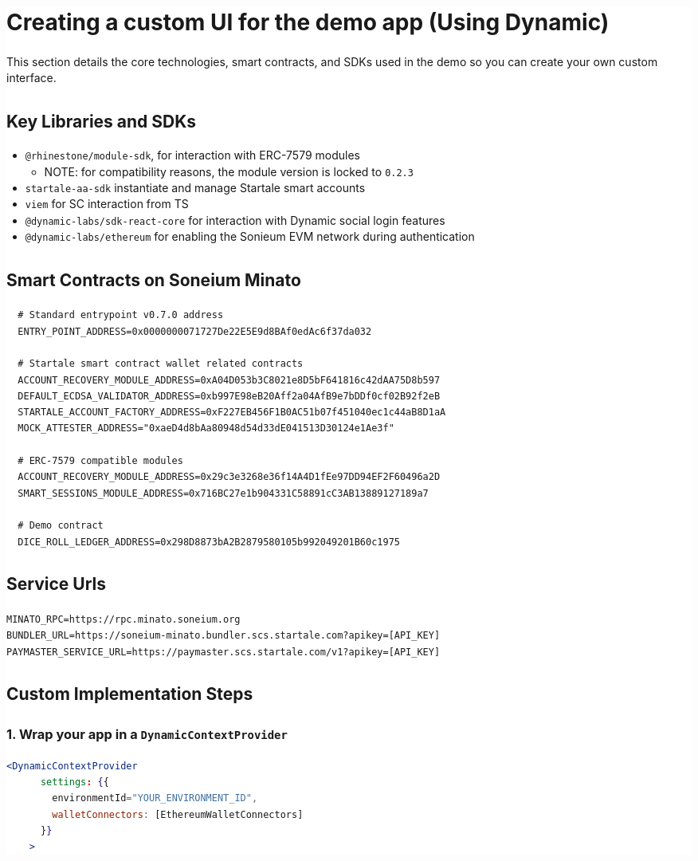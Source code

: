 # Creating a custom UI for the demo app (Using Dynamic)

This section details the core technologies, smart contracts, and SDKs used in the demo so you can create your own custom interface.

## Key Libraries and SDKs
  - `@rhinestone/module-sdk`, for interaction with ERC-7579 modules
    - NOTE: for compatibility reasons, the module version is locked to `0.2.3`
  - `startale-aa-sdk` instantiate and manage Startale smart accounts
  - `viem` for SC interaction from TS
  - `@dynamic-labs/sdk-react-core` for interaction with Dynamic social login features
  - `@dynamic-labs/ethereum` for enabling the Sonieum EVM network during authentication

## Smart Contracts on Soneium Minato

```
  # Standard entrypoint v0.7.0 address
  ENTRY_POINT_ADDRESS=0x0000000071727De22E5E9d8BAf0edAc6f37da032

  # Startale smart contract wallet related contracts
  ACCOUNT_RECOVERY_MODULE_ADDRESS=0xA04D053b3C8021e8D5bF641816c42dAA75D8b597
  DEFAULT_ECDSA_VALIDATOR_ADDRESS=0xb997E98eB20Aff2a04AfB9e7bDDf0cf02B92f2eB
  STARTALE_ACCOUNT_FACTORY_ADDRESS=0xF227EB456F1B0AC51b07f451040ec1c44aB8D1aA
  MOCK_ATTESTER_ADDRESS="0xaeD4d8bAa80948d54d33dE041513D30124e1Ae3f"

  # ERC-7579 compatible modules
  ACCOUNT_RECOVERY_MODULE_ADDRESS=0x29c3e3268e36f14A4D1fEe97DD94EF2F60496a2D
  SMART_SESSIONS_MODULE_ADDRESS=0x716BC27e1b904331C58891cC3AB13889127189a7

  # Demo contract
  DICE_ROLL_LEDGER_ADDRESS=0x298D8873bA2B2879580105b992049201B60c1975
```

## Service Urls

```
MINATO_RPC=https://rpc.minato.soneium.org
BUNDLER_URL=https://soneium-minato.bundler.scs.startale.com?apikey=[API_KEY]
PAYMASTER_SERVICE_URL=https://paymaster.scs.startale.com/v1?apikey=[API_KEY]

```

## Custom Implementation Steps

### 1. **Wrap your app in a `DynamicContextProvider`**

```jsx
<DynamicContextProvider
      settings: {{
        environmentId="YOUR_ENVIRONMENT_ID",
        walletConnectors: [EthereumWalletConnectors]
      }}
    >
```
